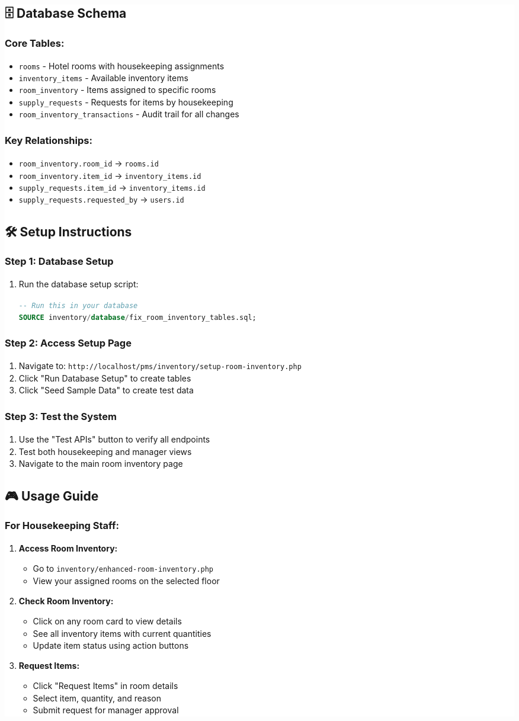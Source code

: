 ## 🗄️ **Database Schema**

### **Core Tables:**
- `rooms` - Hotel rooms with housekeeping assignments
- `inventory_items` - Available inventory items
- `room_inventory` - Items assigned to specific rooms
- `supply_requests` - Requests for items by housekeeping
- `room_inventory_transactions` - Audit trail for all changes

### **Key Relationships:**
- `room_inventory.room_id` → `rooms.id`
- `room_inventory.item_id` → `inventory_items.id`
- `supply_requests.item_id` → `inventory_items.id`
- `supply_requests.requested_by` → `users.id`

## 🛠️ **Setup Instructions**

### **Step 1: Database Setup**
1. Run the database setup script:
   ```sql
   -- Run this in your database
   SOURCE inventory/database/fix_room_inventory_tables.sql;
   ```

### **Step 2: Access Setup Page**
1. Navigate to: `http://localhost/pms/inventory/setup-room-inventory.php`
2. Click "Run Database Setup" to create tables
3. Click "Seed Sample Data" to create test data

### **Step 3: Test the System**
1. Use the "Test APIs" button to verify all endpoints
2. Test both housekeeping and manager views
3. Navigate to the main room inventory page

## 🎮 **Usage Guide**

### **For Housekeeping Staff:**

1. **Access Room Inventory:**
   - Go to `inventory/enhanced-room-inventory.php`
   - View your assigned rooms on the selected floor

2. **Check Room Inventory:**
   - Click on any room card to view details
   - See all inventory items with current quantities
   - Update item status using action buttons

3. **Request Items:**
   - Click "Request Items" in room details
   - Select item, quantity, and reason
   - Submit request for manager approval
